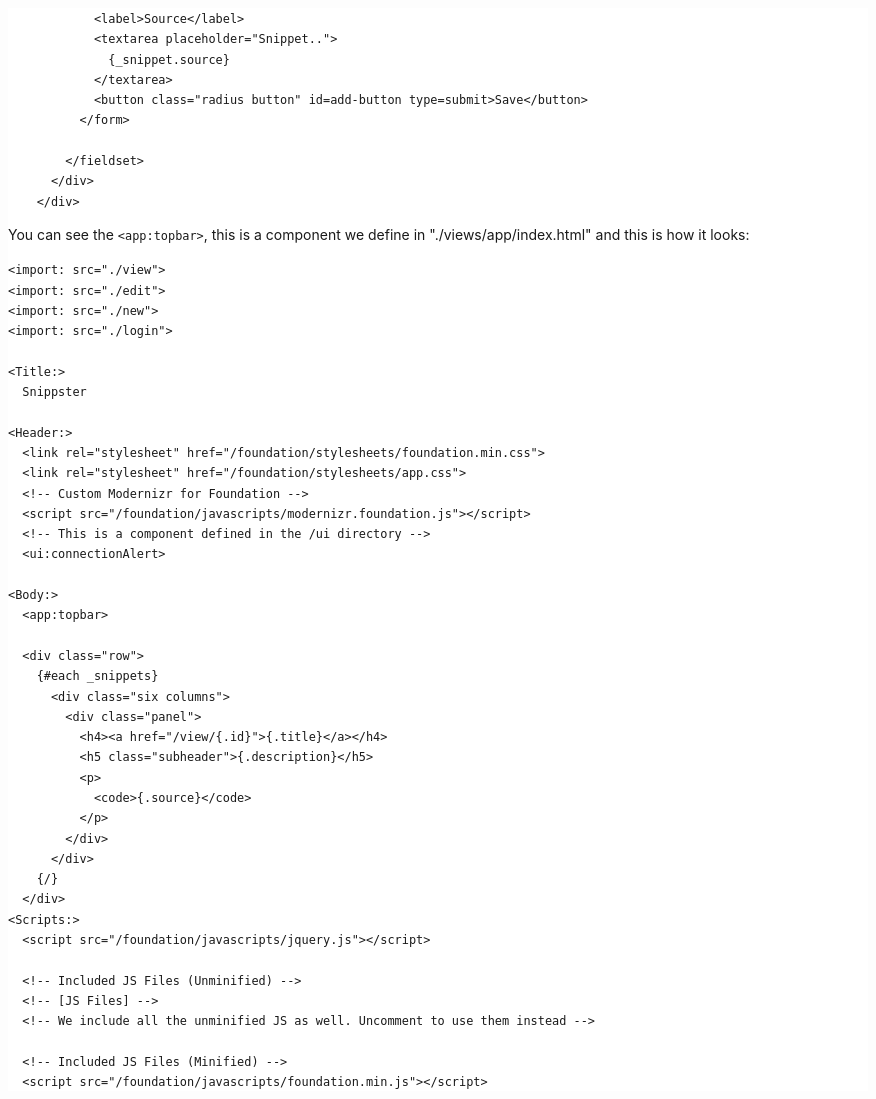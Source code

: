                 <label>Source</label>
                <textarea placeholder="Snippet..">
                  {_snippet.source}
                </textarea>
                <button class="radius button" id=add-button type=submit>Save</button>
              </form>

            </fieldset>
          </div>
        </div>

You can see the `<app:topbar>`, this is a component we define in "./views/app/index.html" and this is how it looks:

    <import: src="./view">
    <import: src="./edit">
    <import: src="./new">
    <import: src="./login">

    <Title:>
      Snippster

    <Header:>
      <link rel="stylesheet" href="/foundation/stylesheets/foundation.min.css">
      <link rel="stylesheet" href="/foundation/stylesheets/app.css">
      <!-- Custom Modernizr for Foundation -->
      <script src="/foundation/javascripts/modernizr.foundation.js"></script>
      <!-- This is a component defined in the /ui directory -->
      <ui:connectionAlert>

    <Body:>
      <app:topbar>

      <div class="row">
        {#each _snippets}
          <div class="six columns">
            <div class="panel">
              <h4><a href="/view/{.id}">{.title}</a></h4>
              <h5 class="subheader">{.description}</h5>
              <p>
                <code>{.source}</code>
              </p>
            </div>
          </div>
        {/}
      </div>
    <Scripts:>
      <script src="/foundation/javascripts/jquery.js"></script>

      <!-- Included JS Files (Unminified) -->
      <!-- [JS Files] -->
      <!-- We include all the unminified JS as well. Uncomment to use them instead -->

      <!-- Included JS Files (Minified) -->
      <script src="/foundation/javascripts/foundation.min.js"></script>
